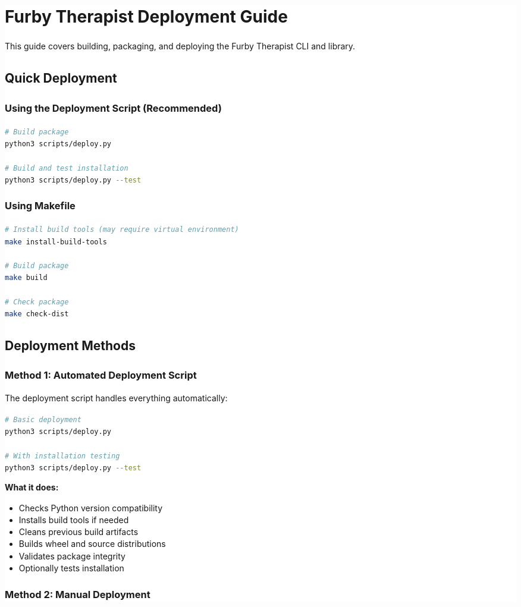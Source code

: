 # Furby Therapist Deployment Guide

This guide covers building, packaging, and deploying the Furby Therapist CLI and library.

## Quick Deployment

### Using the Deployment Script (Recommended)

```bash
# Build package
python3 scripts/deploy.py

# Build and test installation
python3 scripts/deploy.py --test
```

### Using Makefile

```bash
# Install build tools (may require virtual environment)
make install-build-tools

# Build package
make build

# Check package
make check-dist
```

## Deployment Methods

### Method 1: Automated Deployment Script

The deployment script handles everything automatically:

```bash
# Basic deployment
python3 scripts/deploy.py

# With installation testing
python3 scripts/deploy.py --test
```

**What it does:**
- Checks Python version compatibility
- Installs build tools if needed
- Cleans previous build artifacts
- Builds wheel and source distributions
- Validates package integrity
- Optionally tests installation

### Method 2: Manual Deployment
